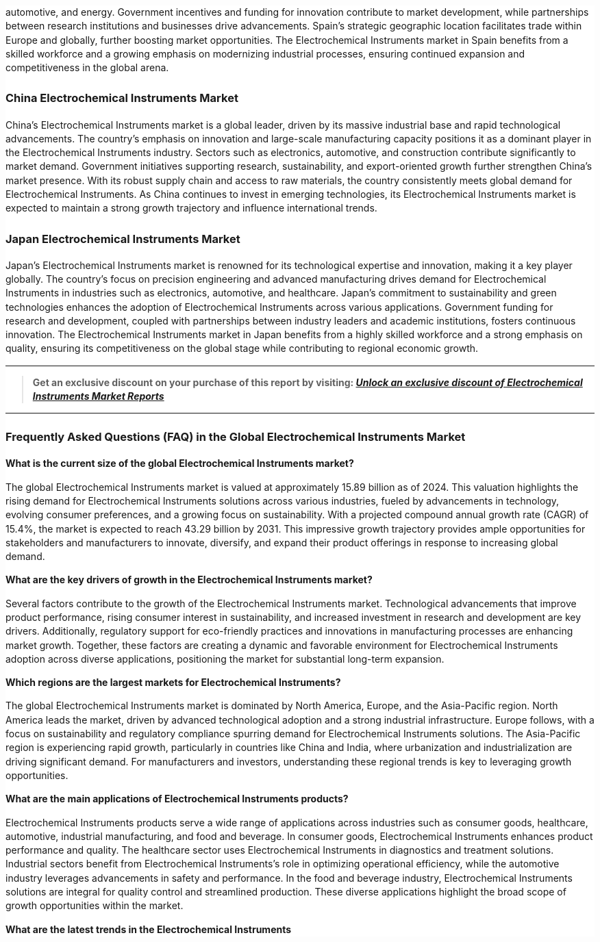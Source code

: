 automotive, and energy. Government incentives and funding for innovation contribute to market development, while partnerships between research institutions and businesses drive advancements. Spain&rsquo;s strategic geographic location facilitates trade within Europe and globally, further boosting market opportunities. The Electrochemical Instruments market in Spain benefits from a skilled workforce and a growing emphasis on modernizing industrial processes, ensuring continued expansion and competitiveness in the global arena.</p><h3>China Electrochemical Instruments Market</h3><p>China&rsquo;s Electrochemical Instruments market is a global leader, driven by its massive industrial base and rapid technological advancements. The country&rsquo;s emphasis on innovation and large-scale manufacturing capacity positions it as a dominant player in the Electrochemical Instruments industry. Sectors such as electronics, automotive, and construction contribute significantly to market demand. Government initiatives supporting research, sustainability, and export-oriented growth further strengthen China&rsquo;s market presence. With its robust supply chain and access to raw materials, the country consistently meets global demand for Electrochemical Instruments. As China continues to invest in emerging technologies, its Electrochemical Instruments market is expected to maintain a strong growth trajectory and influence international trends.</p><h3>Japan Electrochemical Instruments Market</h3><p>Japan&rsquo;s Electrochemical Instruments market is renowned for its technological expertise and innovation, making it a key player globally. The country&rsquo;s focus on precision engineering and advanced manufacturing drives demand for Electrochemical Instruments in industries such as electronics, automotive, and healthcare. Japan&rsquo;s commitment to sustainability and green technologies enhances the adoption of Electrochemical Instruments across various applications. Government funding for research and development, coupled with partnerships between industry leaders and academic institutions, fosters continuous innovation. The Electrochemical Instruments market in Japan benefits from a highly skilled workforce and a strong emphasis on quality, ensuring its competitiveness on the global stage while contributing to regional economic growth.</p><hr /><blockquote><p><strong>Get an exclusive discount on your purchase of this report by visiting: <em><a href="://marketresearchpulse.com/ask-for-discount/70627?utm_source=Github&amp;utm_medium=0112">Unlock an exclusive discount of Electrochemical Instruments Market Reports</a></em>&nbsp;</strong></p></blockquote><hr /><h3>Frequently Asked Questions (FAQ) in the Global Electrochemical Instruments Market</h3><p><strong>What is the current size of the global Electrochemical Instruments market?</strong></p><p>The global Electrochemical Instruments market is valued at approximately 15.89 billion as of 2024. This valuation highlights the rising demand for Electrochemical Instruments solutions across various industries, fueled by advancements in technology, evolving consumer preferences, and a growing focus on sustainability. With a projected compound annual growth rate (CAGR) of 15.4%, the market is expected to reach 43.29 billion by 2031. This impressive growth trajectory provides ample opportunities for stakeholders and manufacturers to innovate, diversify, and expand their product offerings in response to increasing global demand.</p><p><strong>What are the key drivers of growth in the Electrochemical Instruments market?</strong></p><p>Several factors contribute to the growth of the Electrochemical Instruments market. Technological advancements that improve product performance, rising consumer interest in sustainability, and increased investment in research and development are key drivers. Additionally, regulatory support for eco-friendly practices and innovations in manufacturing processes are enhancing market growth. Together, these factors are creating a dynamic and favorable environment for Electrochemical Instruments adoption across diverse applications, positioning the market for substantial long-term expansion.</p><p><strong>Which regions are the largest markets for Electrochemical Instruments?</strong></p><p>The global Electrochemical Instruments market is dominated by North America, Europe, and the Asia-Pacific region. North America leads the market, driven by advanced technological adoption and a strong industrial infrastructure. Europe follows, with a focus on sustainability and regulatory compliance spurring demand for Electrochemical Instruments solutions. The Asia-Pacific region is experiencing rapid growth, particularly in countries like China and India, where urbanization and industrialization are driving significant demand. For manufacturers and investors, understanding these regional trends is key to leveraging growth opportunities.</p><p><strong>What are the main applications of Electrochemical Instruments products?</strong></p><p>Electrochemical Instruments products serve a wide range of applications across industries such as consumer goods, healthcare, automotive, industrial manufacturing, and food and beverage. In consumer goods, Electrochemical Instruments enhances product performance and quality. The healthcare sector uses Electrochemical Instruments in diagnostics and treatment solutions. Industrial sectors benefit from Electrochemical Instruments&rsquo;s role in optimizing operational efficiency, while the automotive industry leverages advancements in safety and performance. In the food and beverage industry, Electrochemical Instruments solutions are integral for quality control and streamlined production. These diverse applications highlight the broad scope of growth opportunities within the market.</p><p><strong>What are the latest trends in the Electrochemical Instruments
